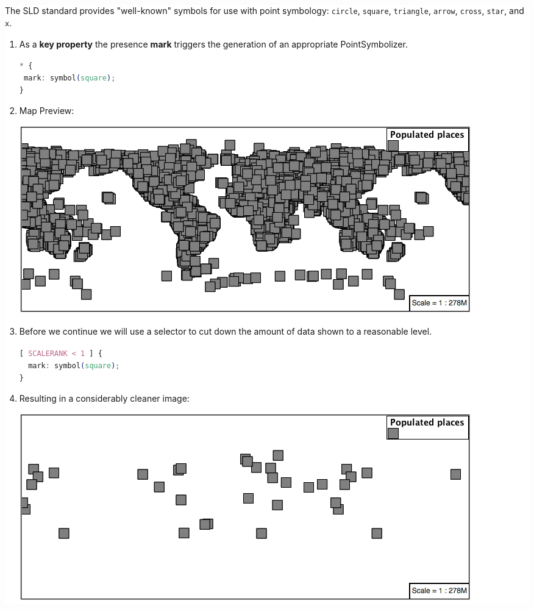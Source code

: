 The SLD standard provides "well-known" symbols for use with point symbology: `circle`, `square`, `triangle`, `arrow`, `cross`, `star`, and `x`.

1.  As a **key property** the presence **mark** triggers the generation of an appropriate PointSymbolizer.

    ``` css
    * {
     mark: symbol(square);
    }
    ```

2.  Map Preview:

    ![image](../style/img/point_mark_1.png)

3.  Before we continue we will use a selector to cut down the amount of data shown to a reasonable level.

    ``` css
    [ SCALERANK < 1 ] {
      mark: symbol(square);
    }
    ```

4.  Resulting in a considerably cleaner image:

    ![image](../style/img/point_mark_2.png)
